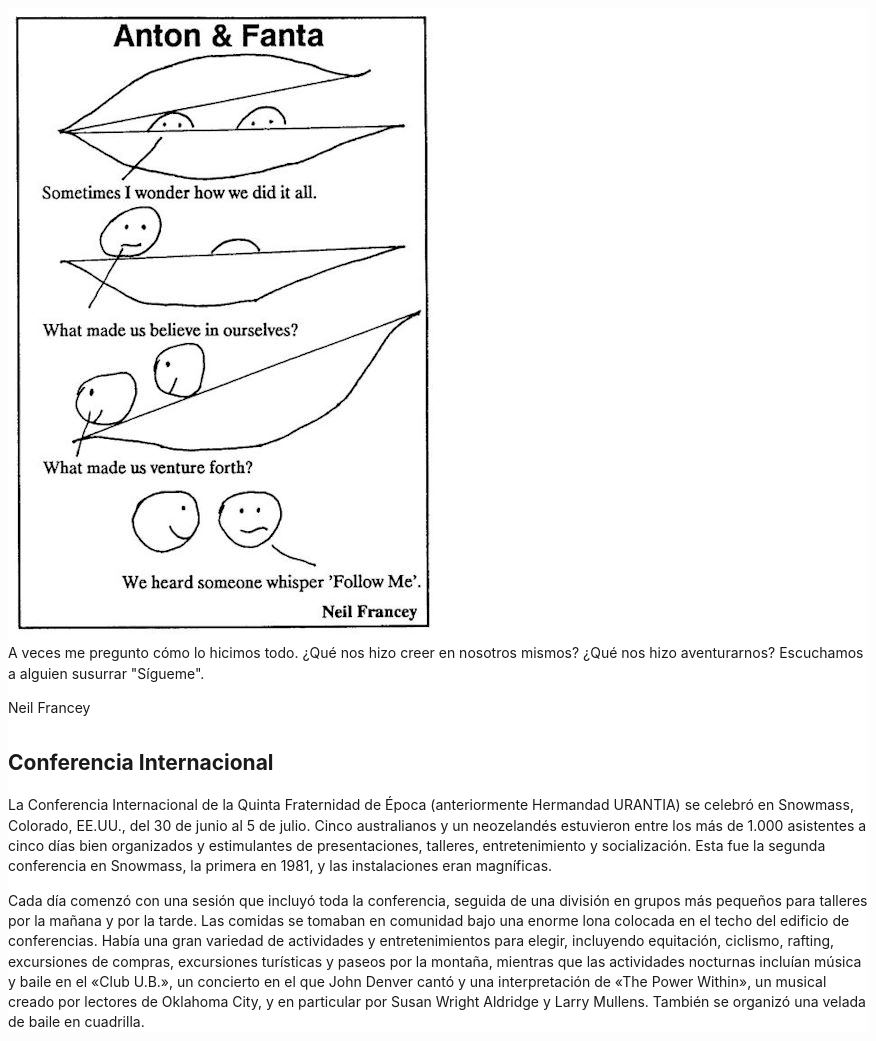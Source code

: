<img src="/image/article/606/anton_and_fanta3.jpg">
<figcaption>A veces me pregunto cómo lo hicimos todo. ¿Qué nos hizo creer en nosotros mismos? ¿Qué nos hizo aventurarnos? Escuchamos a alguien susurrar "Sígueme".</figcaption>
</figure>

Neil Francey

## Conferencia Internacional

La Conferencia Internacional de la Quinta Fraternidad de Época (anteriormente Hermandad URANTIA) se celebró en Snowmass, Colorado, EE.UU., del 30 de junio al 5 de julio. Cinco australianos y un neozelandés estuvieron entre los más de 1.000 asistentes a cinco días bien organizados y estimulantes de presentaciones, talleres, entretenimiento y socialización. Esta fue la segunda conferencia en Snowmass, la primera en 1981, y las instalaciones eran magníficas.

Cada día comenzó con una sesión que incluyó toda la conferencia, seguida de una división en grupos más pequeños para talleres por la mañana y por la tarde. Las comidas se tomaban en comunidad bajo una enorme lona colocada en el techo del edificio de conferencias. Había una gran variedad de actividades y entretenimientos para elegir, incluyendo equitación, ciclismo, rafting, excursiones de compras, excursiones turísticas y paseos por la montaña, mientras que las actividades nocturnas incluían música y baile en el «Club U.B.», un concierto en el que John Denver cantó y una interpretación de «The Power Within», un musical creado por lectores de Oklahoma City, y en particular por Susan Wright Aldridge y Larry Mullens. También se organizó una velada de baile en cuadrilla.
